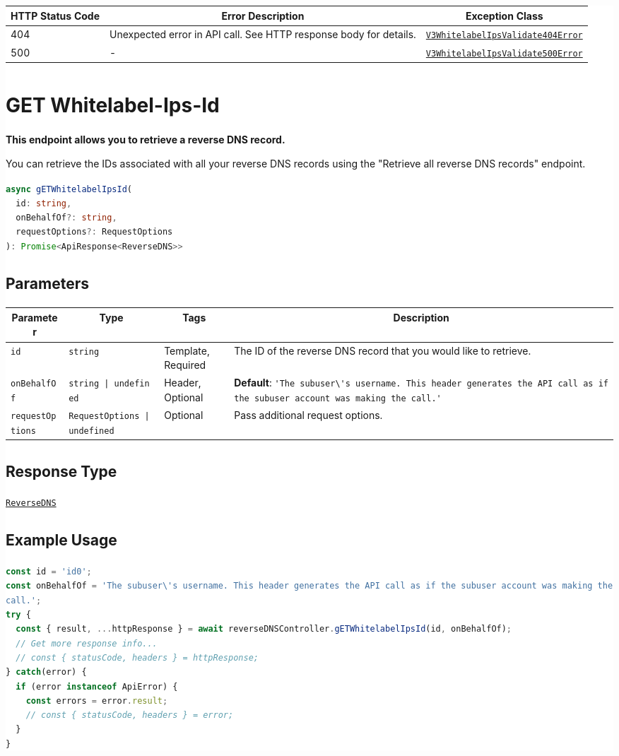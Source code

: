 | HTTP Status Code | Error Description | Exception Class |
|  --- | --- | --- |
| 404 | Unexpected error in API call. See HTTP response body for details. | [`V3WhitelabelIpsValidate404Error`](../../doc/models/v3-whitelabel-ips-validate-404-error.md) |
| 500 | - | [`V3WhitelabelIpsValidate500Error`](../../doc/models/v3-whitelabel-ips-validate-500-error.md) |


# GET Whitelabel-Ips-Id

**This endpoint allows you to retrieve a reverse DNS record.**

You can retrieve the IDs associated with all your reverse DNS records using the "Retrieve all reverse DNS records" endpoint.

```ts
async gETWhitelabelIpsId(
  id: string,
  onBehalfOf?: string,
  requestOptions?: RequestOptions
): Promise<ApiResponse<ReverseDNS>>
```

## Parameters

| Parameter | Type | Tags | Description |
|  --- | --- | --- | --- |
| `id` | `string` | Template, Required | The ID of the reverse DNS record that you would like to retrieve. |
| `onBehalfOf` | `string \| undefined` | Header, Optional | **Default**: `'The subuser\'s username. This header generates the API call as if the subuser account was making the call.'` |
| `requestOptions` | `RequestOptions \| undefined` | Optional | Pass additional request options. |

## Response Type

[`ReverseDNS`](../../doc/models/reverse-dns.md)

## Example Usage

```ts
const id = 'id0';
const onBehalfOf = 'The subuser\'s username. This header generates the API call as if the subuser account was making the call.';
try {
  const { result, ...httpResponse } = await reverseDNSController.gETWhitelabelIpsId(id, onBehalfOf);
  // Get more response info...
  // const { statusCode, headers } = httpResponse;
} catch(error) {
  if (error instanceof ApiError) {
    const errors = error.result;
    // const { statusCode, headers } = error;
  }
}
```
